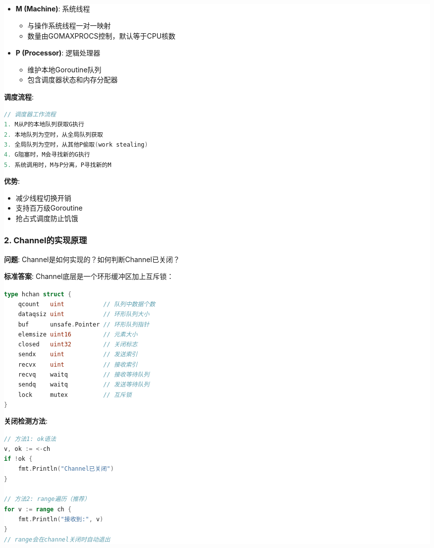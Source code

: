 - **M (Machine)**: 系统线程
  - 与操作系统线程一对一映射
  - 数量由GOMAXPROCS控制，默认等于CPU核数

- **P (Processor)**: 逻辑处理器
  - 维护本地Goroutine队列
  - 包含调度器状态和内存分配器

**调度流程**:
```go
// 调度器工作流程
1. M从P的本地队列获取G执行
2. 本地队列为空时，从全局队列获取
3. 全局队列为空时，从其他P偷取(work stealing)
4. G阻塞时，M会寻找新的G执行
5. 系统调用时，M与P分离，P寻找新的M
```

**优势**:
- 减少线程切换开销
- 支持百万级Goroutine
- 抢占式调度防止饥饿

### 2. Channel的实现原理

**问题**: Channel是如何实现的？如何判断Channel已关闭？

**标准答案**:
Channel底层是一个环形缓冲区加上互斥锁：

```go
type hchan struct {
    qcount   uint           // 队列中数据个数
    dataqsiz uint           // 环形队列大小
    buf      unsafe.Pointer // 环形队列指针
    elemsize uint16         // 元素大小
    closed   uint32         // 关闭标志
    sendx    uint           // 发送索引
    recvx    uint           // 接收索引
    recvq    waitq          // 接收等待队列
    sendq    waitq          // 发送等待队列
    lock     mutex          // 互斥锁
}
```

**关闭检测方法**:
```go
// 方法1: ok语法
v, ok := <-ch
if !ok {
    fmt.Println("Channel已关闭")
}

// 方法2: range遍历（推荐）
for v := range ch {
    fmt.Println("接收到:", v)
}
// range会在channel关闭时自动退出
```
